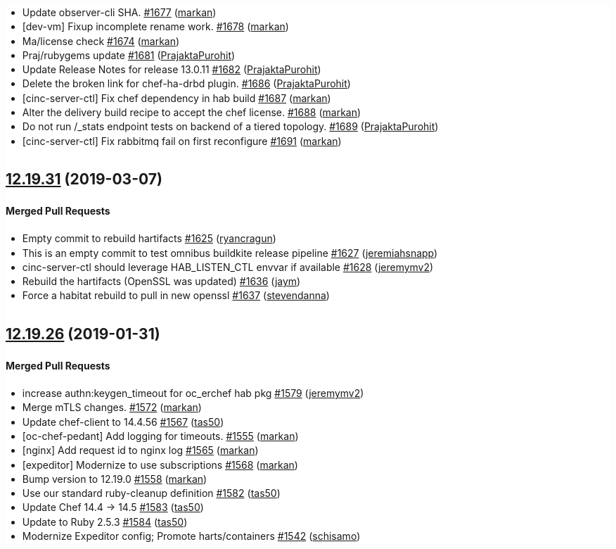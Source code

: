 - Update observer-cli SHA. [#1677](https://github.com/chef/cinc-server/pull/1677) ([markan](https://github.com/markan))
- [dev-vm] Fixup incomplete rename work. [#1678](https://github.com/chef/cinc-server/pull/1678) ([markan](https://github.com/markan))
- Ma/license check [#1674](https://github.com/chef/cinc-server/pull/1674) ([markan](https://github.com/markan))
- Praj/rubygems update [#1681](https://github.com/chef/cinc-server/pull/1681) ([PrajaktaPurohit](https://github.com/PrajaktaPurohit))
- Update Release Notes for release 13.0.11 [#1682](https://github.com/chef/cinc-server/pull/1682) ([PrajaktaPurohit](https://github.com/PrajaktaPurohit))
- Delete the broken link for chef-ha-drbd plugin. [#1686](https://github.com/chef/cinc-server/pull/1686) ([PrajaktaPurohit](https://github.com/PrajaktaPurohit))
- [cinc-server-ctl] Fix chef dependency in hab build [#1687](https://github.com/chef/cinc-server/pull/1687) ([markan](https://github.com/markan))
- Alter the delivery build recipe to accept the chef license. [#1688](https://github.com/chef/cinc-server/pull/1688) ([markan](https://github.com/markan))
- Do not run /_stats endpoint tests on backend of a tiered topology. [#1689](https://github.com/chef/cinc-server/pull/1689) ([PrajaktaPurohit](https://github.com/PrajaktaPurohit))
- [cinc-server-ctl] Fix rabbitmq fail on first reconfigure [#1691](https://github.com/chef/cinc-server/pull/1691) ([markan](https://github.com/markan))

## [12.19.31](https://github.com/chef/cinc-server/tree/12.19.31) (2019-03-07)

#### Merged Pull Requests
- Empty commit to rebuild hartifacts [#1625](https://github.com/chef/cinc-server/pull/1625) ([ryancragun](https://github.com/ryancragun))
- This is an empty commit to test omnibus buildkite release pipeline [#1627](https://github.com/chef/cinc-server/pull/1627) ([jeremiahsnapp](https://github.com/jeremiahsnapp))
- cinc-server-ctl should leverage HAB_LISTEN_CTL envvar if available [#1628](https://github.com/chef/cinc-server/pull/1628) ([jeremymv2](https://github.com/jeremymv2))
- Rebuild the hartifacts (OpenSSL was updated) [#1636](https://github.com/chef/cinc-server/pull/1636) ([jaym](https://github.com/jaym))
- Force a habitat rebuild to pull in new openssl [#1637](https://github.com/chef/cinc-server/pull/1637) ([stevendanna](https://github.com/stevendanna))

## [12.19.26](https://github.com/chef/cinc-server/tree/12.19.26) (2019-01-31)

#### Merged Pull Requests
- increase authn:keygen_timeout for oc_erchef hab pkg [#1579](https://github.com/chef/cinc-server/pull/1579) ([jeremymv2](https://github.com/jeremymv2))
- Merge mTLS changes. [#1572](https://github.com/chef/cinc-server/pull/1572) ([markan](https://github.com/markan))
- Update chef-client to 14.4.56 [#1567](https://github.com/chef/cinc-server/pull/1567) ([tas50](https://github.com/tas50))
- [oc-chef-pedant] Add logging for timeouts. [#1555](https://github.com/chef/cinc-server/pull/1555) ([markan](https://github.com/markan))
- [nginx] Add request id to nginx log [#1565](https://github.com/chef/cinc-server/pull/1565) ([markan](https://github.com/markan))
- [expeditor] Modernize to use subscriptions [#1568](https://github.com/chef/cinc-server/pull/1568) ([markan](https://github.com/markan))
- Bump version to 12.19.0 [#1558](https://github.com/chef/cinc-server/pull/1558) ([markan](https://github.com/markan))
- Use our standard ruby-cleanup definition [#1582](https://github.com/chef/cinc-server/pull/1582) ([tas50](https://github.com/tas50))
- Update Chef 14.4 -&gt; 14.5 [#1583](https://github.com/chef/cinc-server/pull/1583) ([tas50](https://github.com/tas50))
- Update to Ruby 2.5.3 [#1584](https://github.com/chef/cinc-server/pull/1584) ([tas50](https://github.com/tas50))
- Modernize Expeditor config; Promote harts/containers [#1542](https://github.com/chef/cinc-server/pull/1542) ([schisamo](https://github.com/schisamo))